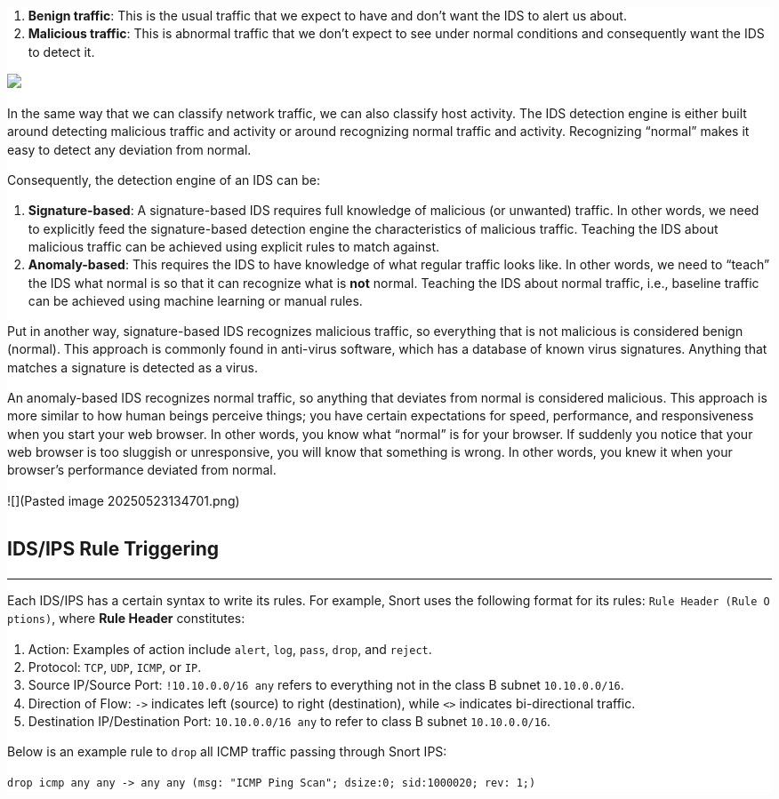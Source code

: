 1. **Benign traffic**: This is the usual traffic that we expect to have and don’t want the IDS to alert us about.
2. **Malicious traffic**: This is abnormal traffic that we don’t expect to see under normal conditions and consequently want the IDS to detect it.

![](https://tryhackme-images.s3.amazonaws.com/user-uploads/5f04259cf9bf5b57aed2c476/room-content/ce5ea133da9aaa810b982e4745d4e635.png)

In the same way that we can classify network traffic, we can also classify host activity. The IDS detection engine is either built around detecting malicious traffic and activity or around recognizing normal traffic and activity. Recognizing “normal” makes it easy to detect any deviation from normal.

Consequently, the detection engine of an IDS can be:

1. **Signature-based**: A signature-based IDS requires full knowledge of malicious (or unwanted) traffic. In other words, we need to explicitly feed the signature-based detection engine the characteristics of malicious traffic. Teaching the IDS about malicious traffic can be achieved using explicit rules to match against.
2. **Anomaly-based**: This requires the IDS to have knowledge of what regular traffic looks like. In other words, we need to “teach” the IDS what normal is so that it can recognize what is **not** normal. Teaching the IDS about normal traffic, i.e., baseline traffic can be achieved using machine learning or manual rules.

Put in another way, signature-based IDS recognizes malicious traffic, so everything that is not malicious is considered benign (normal). This approach is commonly found in anti-virus software, which has a database of known virus signatures. Anything that matches a signature is detected as a virus.

An anomaly-based IDS recognizes normal traffic, so anything that deviates from normal is considered malicious. This approach is more similar to how human beings perceive things; you have certain expectations for speed, performance, and responsiveness when you start your web browser. In other words, you know what “normal” is for your browser. If suddenly you notice that your web browser is too sluggish or unresponsive, you will know that something is wrong. In other words, you knew it when your browser’s performance deviated from normal.

!\[]\(Pasted image 20250523134701.png)

## IDS/IPS Rule Triggering

***

Each IDS/IPS has a certain syntax to write its rules. For example, Snort uses the following format for its rules: `Rule Header (Rule Options)`, where **Rule Header** constitutes:

1. Action: Examples of action include `alert`, `log`, `pass`, `drop`, and `reject`.
2. Protocol: `TCP`, `UDP`, `ICMP`, or `IP`.
3. Source IP/Source Port: `!10.10.0.0/16 any` refers to everything not in the class B subnet `10.10.0.0/16`.
4. Direction of Flow: `->` indicates left (source) to right (destination), while `<>` indicates bi-directional traffic.
5. Destination IP/Destination Port: `10.10.0.0/16 any` to refer to class B subnet `10.10.0.0/16`.

Below is an example rule to `drop` all ICMP traffic passing through Snort IPS:

`drop icmp any any -> any any (msg: "ICMP Ping Scan"; dsize:0; sid:1000020; rev: 1;)`
